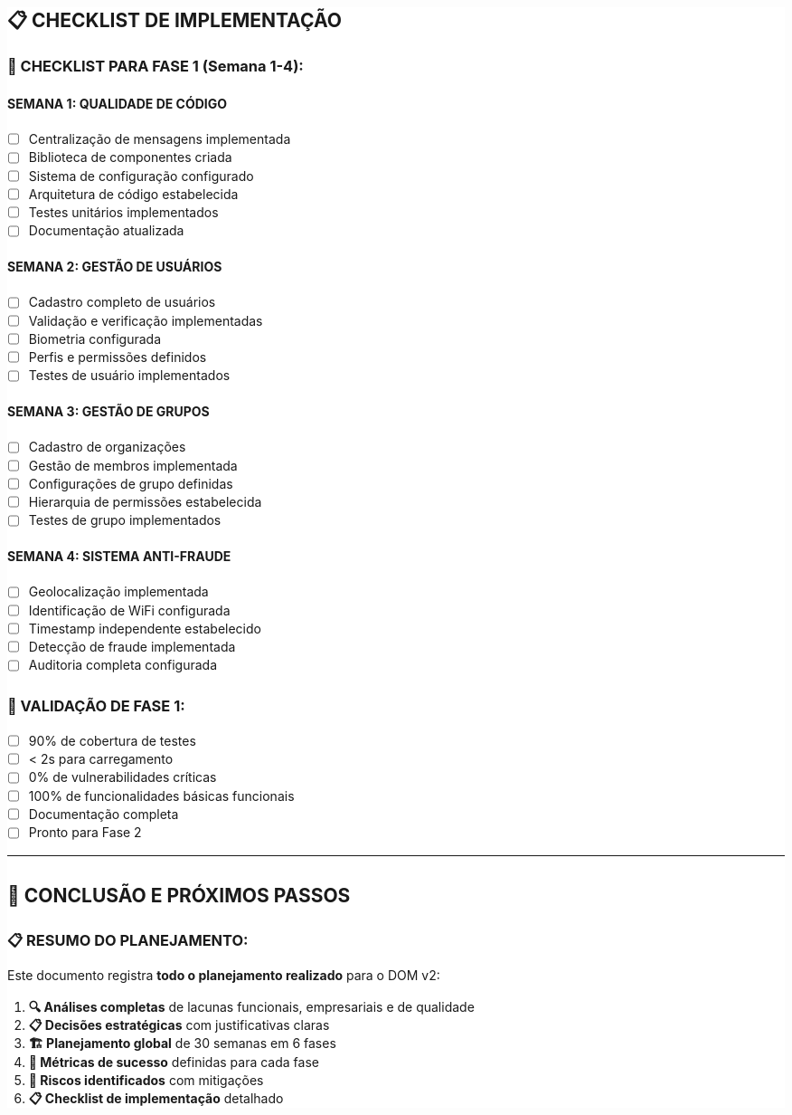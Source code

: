 ## 📋 **CHECKLIST DE IMPLEMENTAÇÃO**

### **🎯 CHECKLIST PARA FASE 1 (Semana 1-4):**

#### **SEMANA 1: QUALIDADE DE CÓDIGO**
- [ ] Centralização de mensagens implementada
- [ ] Biblioteca de componentes criada
- [ ] Sistema de configuração configurado
- [ ] Arquitetura de código estabelecida
- [ ] Testes unitários implementados
- [ ] Documentação atualizada

#### **SEMANA 2: GESTÃO DE USUÁRIOS**
- [ ] Cadastro completo de usuários
- [ ] Validação e verificação implementadas
- [ ] Biometria configurada
- [ ] Perfis e permissões definidos
- [ ] Testes de usuário implementados

#### **SEMANA 3: GESTÃO DE GRUPOS**
- [ ] Cadastro de organizações
- [ ] Gestão de membros implementada
- [ ] Configurações de grupo definidas
- [ ] Hierarquia de permissões estabelecida
- [ ] Testes de grupo implementados

#### **SEMANA 4: SISTEMA ANTI-FRAUDE**
- [ ] Geolocalização implementada
- [ ] Identificação de WiFi configurada
- [ ] Timestamp independente estabelecido
- [ ] Detecção de fraude implementada
- [ ] Auditoria completa configurada

### **🎯 VALIDAÇÃO DE FASE 1:**
- [ ] 90% de cobertura de testes
- [ ] < 2s para carregamento
- [ ] 0% de vulnerabilidades críticas
- [ ] 100% de funcionalidades básicas funcionais
- [ ] Documentação completa
- [ ] Pronto para Fase 2

---

## 🎯 **CONCLUSÃO E PRÓXIMOS PASSOS**

### **📋 RESUMO DO PLANEJAMENTO:**

Este documento registra **todo o planejamento realizado** para o DOM v2:

1. **🔍 Análises completas** de lacunas funcionais, empresariais e de qualidade
2. **📋 Decisões estratégicas** com justificativas claras
3. **🏗️ Planejamento global** de 30 semanas em 6 fases
4. **🎯 Métricas de sucesso** definidas para cada fase
5. **🚨 Riscos identificados** com mitigações
6. **📋 Checklist de implementação** detalhado
